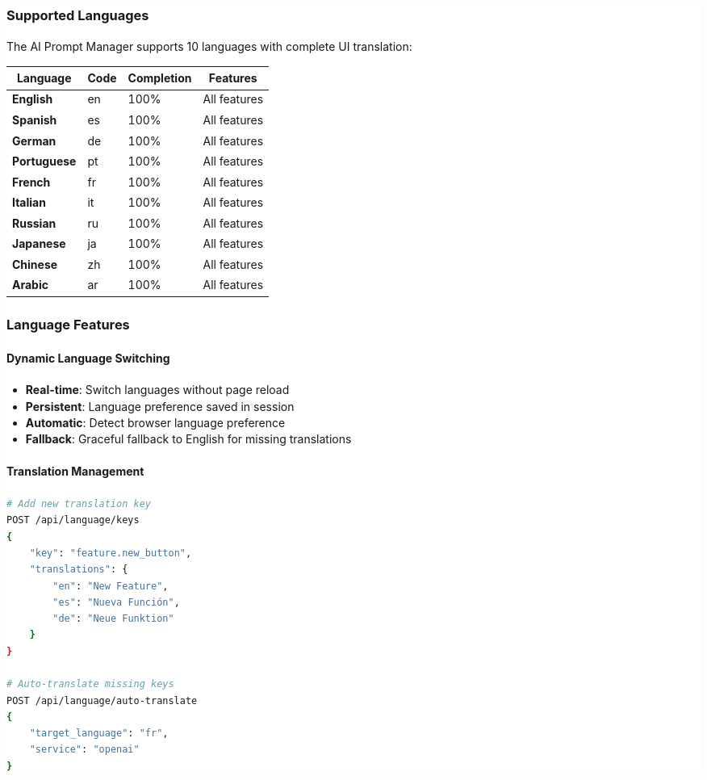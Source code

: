 ### Supported Languages

The AI Prompt Manager supports 10 languages with complete UI translation:

| Language | Code | Completion | Features |
|----------|------|------------|----------|
| **English** | en | 100% | All features |
| **Spanish** | es | 100% | All features |
| **German** | de | 100% | All features |
| **Portuguese** | pt | 100% | All features |
| **French** | fr | 100% | All features |
| **Italian** | it | 100% | All features |
| **Russian** | ru | 100% | All features |
| **Japanese** | ja | 100% | All features |
| **Chinese** | zh | 100% | All features |
| **Arabic** | ar | 100% | All features |

### Language Features

#### Dynamic Language Switching

- **Real-time**: Switch languages without page reload
- **Persistent**: Language preference saved in session
- **Automatic**: Detect browser language preference
- **Fallback**: Graceful fallback to English for missing translations

#### Translation Management

```bash
# Add new translation key
POST /api/language/keys
{
    "key": "feature.new_button",
    "translations": {
        "en": "New Feature",
        "es": "Nueva Función",
        "de": "Neue Funktion"
    }
}

# Auto-translate missing keys
POST /api/language/auto-translate
{
    "target_language": "fr",
    "service": "openai"
}
```
